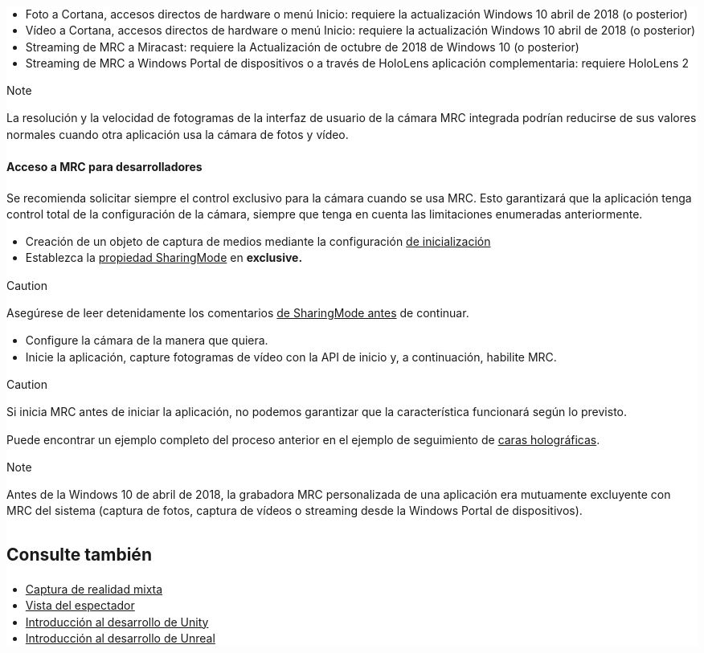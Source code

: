 * Foto a Cortana, accesos directos de hardware o menú Inicio: requiere la actualización Windows 10 abril de 2018 (o posterior)
* Vídeo a Cortana, accesos directos de hardware o menú Inicio: requiere la actualización Windows 10 abril de 2018 (o posterior)
* Streaming de MRC a Miracast: requiere la Actualización de octubre de 2018 de Windows 10 (o posterior)
* Streaming de MRC a Windows Portal de dispositivos o a través de HoloLens aplicación complementaria: requiere HoloLens 2

>[!NOTE]
> La resolución y la velocidad de fotogramas de la interfaz de usuario de la cámara MRC integrada podrían reducirse de sus valores normales cuando otra aplicación usa la cámara de fotos y vídeo.

#### <a name="mrc-access-for-developers"></a>Acceso a MRC para desarrolladores

Se recomienda solicitar siempre el control exclusivo para la cámara cuando se usa MRC. Esto garantizará que la aplicación tenga control total de la configuración de la cámara, siempre que tenga en cuenta las limitaciones enumeradas anteriormente. 

* Creación de un objeto de captura de medios mediante la configuración [de inicialización](/uwp/api/windows.media.capture.mediacaptureinitializationsettings?view=winrt-19041)
* Establezca la [propiedad SharingMode](/uwp/api/windows.media.capture.mediacaptureinitializationsettings.sharingmode?view=winrt-19041#Windows_Media_Capture_MediaCaptureInitializationSettings_SharingMode) en **exclusive.**

> [!CAUTION]
> Asegúrese de leer detenidamente los comentarios [de SharingMode antes](/uwp/api/windows.media.capture.mediacaptureinitializationsettings.sharingmode?view=winrt-19041#remarks) de continuar.

* Configure la cámara de la manera que quiera.
* Inicie la aplicación, capture fotogramas de vídeo con la API de inicio y, a continuación, habilite MRC.

> [!CAUTION]
> Si inicia MRC antes de iniciar la aplicación, no podemos garantizar que la característica funcionará según lo previsto.

Puede encontrar un ejemplo completo del proceso anterior en el ejemplo de seguimiento de [caras holográficas](/samples/microsoft/windows-universal-samples/holographicfacetracking).

> [!NOTE]
> Antes de la Windows 10 de abril de 2018, la grabadora MRC personalizada de una aplicación era mutuamente excluyente con MRC del sistema (captura de fotos, captura de vídeos o streaming desde la Windows Portal de dispositivos).

## <a name="see-also"></a>Consulte también

* [Captura de realidad mixta](/hololens/holographic-photos-and-videos)
* [Vista del espectador](spectator-view.md)
* [Introducción al desarrollo de Unity](../unity/unity-development-overview.md)
* [Introducción al desarrollo de Unreal](../unreal/unreal-development-overview.md)
